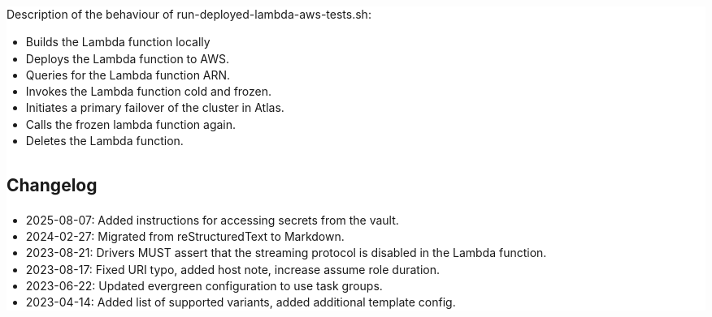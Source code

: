 Description of the behaviour of run-deployed-lambda-aws-tests.sh:

- Builds the Lambda function locally
- Deploys the Lambda function to AWS.
- Queries for the Lambda function ARN.
- Invokes the Lambda function cold and frozen.
- Initiates a primary failover of the cluster in Atlas.
- Calls the frozen lambda function again.
- Deletes the Lambda function.

## Changelog

- 2025-08-07: Added instructions for accessing secrets from the vault.
- 2024-02-27: Migrated from reStructuredText to Markdown.
- 2023-08-21: Drivers MUST assert that the streaming protocol is disabled in the Lambda function.
- 2023-08-17: Fixed URI typo, added host note, increase assume role duration.
- 2023-06-22: Updated evergreen configuration to use task groups.
- 2023-04-14: Added list of supported variants, added additional template config.
